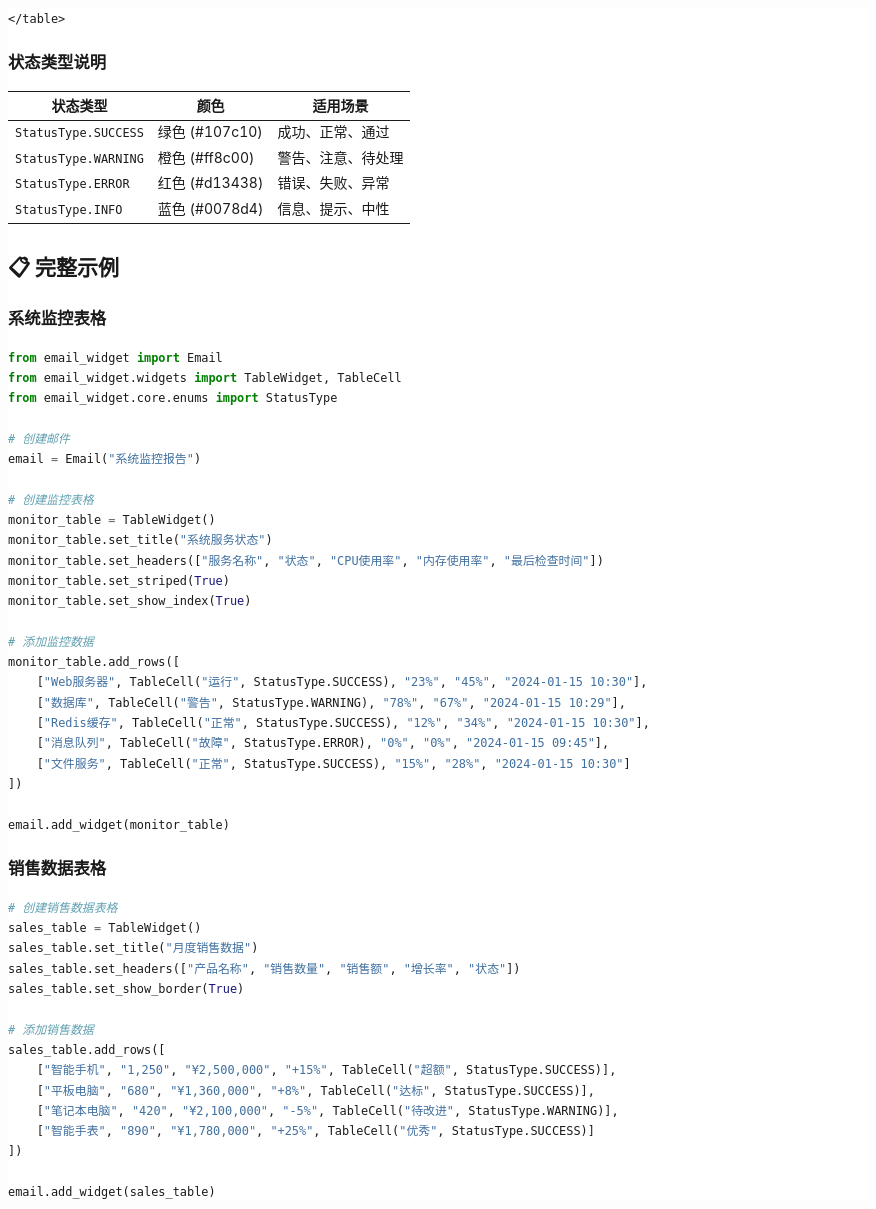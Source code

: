     </table>
</div>

### 状态类型说明

| 状态类型 | 颜色 | 适用场景 |
|---------|------|----------|
| `StatusType.SUCCESS` | 绿色 (#107c10) | 成功、正常、通过 |
| `StatusType.WARNING` | 橙色 (#ff8c00) | 警告、注意、待处理 |
| `StatusType.ERROR` | 红色 (#d13438) | 错误、失败、异常 |
| `StatusType.INFO` | 蓝色 (#0078d4) | 信息、提示、中性 |

## 📋 完整示例

### 系统监控表格

```python
from email_widget import Email
from email_widget.widgets import TableWidget, TableCell
from email_widget.core.enums import StatusType

# 创建邮件
email = Email("系统监控报告")

# 创建监控表格
monitor_table = TableWidget()
monitor_table.set_title("系统服务状态")
monitor_table.set_headers(["服务名称", "状态", "CPU使用率", "内存使用率", "最后检查时间"])
monitor_table.set_striped(True)
monitor_table.set_show_index(True)

# 添加监控数据
monitor_table.add_rows([
    ["Web服务器", TableCell("运行", StatusType.SUCCESS), "23%", "45%", "2024-01-15 10:30"],
    ["数据库", TableCell("警告", StatusType.WARNING), "78%", "67%", "2024-01-15 10:29"],
    ["Redis缓存", TableCell("正常", StatusType.SUCCESS), "12%", "34%", "2024-01-15 10:30"],
    ["消息队列", TableCell("故障", StatusType.ERROR), "0%", "0%", "2024-01-15 09:45"],
    ["文件服务", TableCell("正常", StatusType.SUCCESS), "15%", "28%", "2024-01-15 10:30"]
])

email.add_widget(monitor_table)
```

### 销售数据表格

```python
# 创建销售数据表格
sales_table = TableWidget()
sales_table.set_title("月度销售数据")
sales_table.set_headers(["产品名称", "销售数量", "销售额", "增长率", "状态"])
sales_table.set_show_border(True)

# 添加销售数据
sales_table.add_rows([
    ["智能手机", "1,250", "¥2,500,000", "+15%", TableCell("超额", StatusType.SUCCESS)],
    ["平板电脑", "680", "¥1,360,000", "+8%", TableCell("达标", StatusType.SUCCESS)],
    ["笔记本电脑", "420", "¥2,100,000", "-5%", TableCell("待改进", StatusType.WARNING)],
    ["智能手表", "890", "¥1,780,000", "+25%", TableCell("优秀", StatusType.SUCCESS)]
])

email.add_widget(sales_table)
```